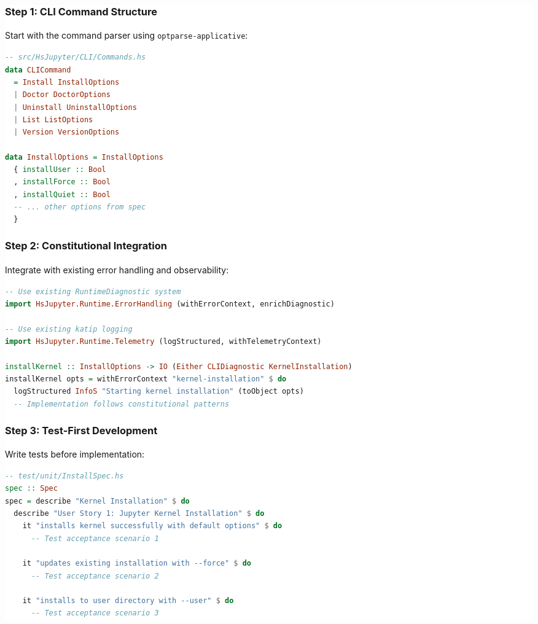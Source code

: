 ### Step 1: CLI Command Structure

Start with the command parser using `optparse-applicative`:

```haskell
-- src/HsJupyter/CLI/Commands.hs
data CLICommand 
  = Install InstallOptions
  | Doctor DoctorOptions  
  | Uninstall UninstallOptions
  | List ListOptions
  | Version VersionOptions

data InstallOptions = InstallOptions
  { installUser :: Bool
  , installForce :: Bool
  , installQuiet :: Bool
  -- ... other options from spec
  }
```

### Step 2: Constitutional Integration

Integrate with existing error handling and observability:

```haskell
-- Use existing RuntimeDiagnostic system
import HsJupyter.Runtime.ErrorHandling (withErrorContext, enrichDiagnostic)

-- Use existing katip logging
import HsJupyter.Runtime.Telemetry (logStructured, withTelemetryContext)

installKernel :: InstallOptions -> IO (Either CLIDiagnostic KernelInstallation)
installKernel opts = withErrorContext "kernel-installation" $ do
  logStructured InfoS "Starting kernel installation" (toObject opts)
  -- Implementation follows constitutional patterns
```

### Step 3: Test-First Development

Write tests before implementation:

```haskell
-- test/unit/InstallSpec.hs
spec :: Spec
spec = describe "Kernel Installation" $ do
  describe "User Story 1: Jupyter Kernel Installation" $ do
    it "installs kernel successfully with default options" $ do
      -- Test acceptance scenario 1
      
    it "updates existing installation with --force" $ do
      -- Test acceptance scenario 2
      
    it "installs to user directory with --user" $ do
      -- Test acceptance scenario 3
```
